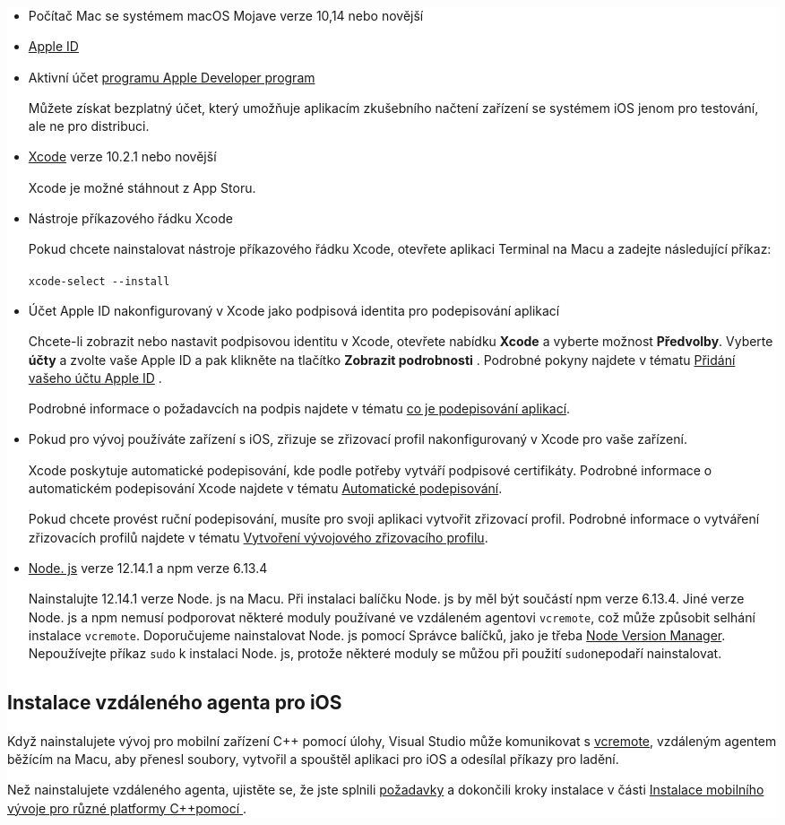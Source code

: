 - Počítač Mac se systémem macOS Mojave verze 10,14 nebo novější

- [Apple ID](https://appleid.apple.com/)

- Aktivní účet [programu Apple Developer program](https://developer.apple.com/programs/)

   Můžete získat bezplatný účet, který umožňuje aplikacím zkušebního načtení zařízení se systémem iOS jenom pro testování, ale ne pro distribuci.

- [Xcode](https://developer.apple.com/xcode/downloads/) verze 10.2.1 nebo novější

   Xcode je možné stáhnout z App Storu.

- Nástroje příkazového řádku Xcode

   Pokud chcete nainstalovat nástroje příkazového řádku Xcode, otevřete aplikaci Terminal na Macu a zadejte následující příkaz:

   `xcode-select --install`

- Účet Apple ID nakonfigurovaný v Xcode jako podpisová identita pro podepisování aplikací

   Chcete-li zobrazit nebo nastavit podpisovou identitu v Xcode, otevřete nabídku **Xcode** a vyberte možnost **Předvolby**. Vyberte **účty** a zvolte vaše Apple ID a pak klikněte na tlačítko **Zobrazit podrobnosti** . Podrobné pokyny najdete v tématu [Přidání vašeho účtu Apple ID](https://help.apple.com/xcode/mac/current/#/devaf282080a) .
   
   Podrobné informace o požadavcích na podpis najdete v tématu [co je podepisování aplikací](https://help.apple.com/xcode/mac/current/#/dev3a05256b8). 

- Pokud pro vývoj používáte zařízení s iOS, zřizuje se zřizovací profil nakonfigurovaný v Xcode pro vaše zařízení.

   Xcode poskytuje automatické podepisování, kde podle potřeby vytváří podpisové certifikáty. Podrobné informace o automatickém podepisování Xcode najdete v tématu [Automatické podepisování](https://help.apple.com/xcode/mac/current/#/dev80cc24546).

   Pokud chcete provést ruční podepisování, musíte pro svoji aplikaci vytvořit zřizovací profil. Podrobné informace o vytváření zřizovacích profilů najdete v tématu [Vytvoření vývojového zřizovacího profilu](https://help.apple.com/developer-account/#/devf2eb157f8). 

- [Node. js](https://nodejs.org/) verze 12.14.1 a npm verze 6.13.4

   Nainstalujte 12.14.1 verze Node. js na Macu. Při instalaci balíčku Node. js by měl být součástí npm verze 6.13.4. Jiné verze Node. js a npm nemusí podporovat některé moduly používané ve vzdáleném agentovi `vcremote`, což může způsobit selhání instalace `vcremote`. Doporučujeme nainstalovat Node. js pomocí Správce balíčků, jako je třeba [Node Version Manager](https://nodejs.org/en/download/package-manager/#nvm). Nepoužívejte příkaz `sudo` k instalaci Node. js, protože některé moduly se můžou při použití `sudo`nepodaří nainstalovat.

## <a name="Install"></a>Instalace vzdáleného agenta pro iOS

Když nainstalujete vývoj pro mobilní zařízení C++ pomocí úlohy, Visual Studio může komunikovat s [vcremote](https://www.npmjs.com/package/vcremote), vzdáleným agentem běžícím na Macu, aby přenesl soubory, vytvořil a spouštěl aplikaci pro iOS a odesílal příkazy pro ladění.

Než nainstalujete vzdáleného agenta, ujistěte se, že jste splnili [požadavky](#prerequisites) a dokončili kroky instalace v části [Instalace mobilního vývoje pro různé platformy C++pomocí ](../cross-platform/install-visual-cpp-for-cross-platform-mobile-development.md#install-the-tools).
